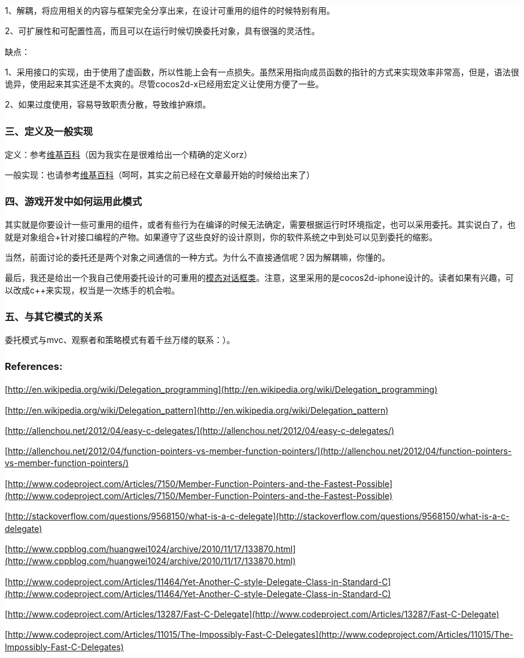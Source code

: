 1、解耦，将应用相关的内容与框架完全分享出来，在设计可重用的组件的时候特别有用。

2、可扩展性和可配置性高，而且可以在运行时候切换委托对象，具有很强的灵活性。

缺点：

1、采用接口的实现，由于使用了虚函数，所以性能上会有一点损失。虽然采用指向成员函数的指针的方式来实现效率非常高，但是，语法很诡异，使用起来其实还是不太爽的。尽管cocos2d-x已经用宏定义让使用方便了一些。

2、如果过度使用，容易导致职责分散，导致维护麻烦。

### 三、定义及一般实现

定义：参考[维基百科](http://en.wikipedia.org/wiki/Delegation_pattern)（因为我实在是很难给出一个精确的定义orz）

一般实现：也请参考[维基百科](http://en.wikipedia.org/wiki/Delegation_pattern)（呵呵，其实之前已经在文章最开始的时候给出来了）

### 四、游戏开发中如何运用此模式

其实就是你要设计一些可重用的组件，或者有些行为在编译的时候无法确定，需要根据运行时环境指定，也可以采用委托。其实说白了，也就是对象组合+针对接口编程的产物。如果遵守了这些良好的设计原则，你的软件系统之中到处可以见到委托的缩影。

当然，前面讨论的委托还是两个对象之间通信的一种方式。为什么不直接通信呢？因为解耦嘛，你懂的。

最后，我还是给出一个我自己使用委托设计的可重用的[模态对话框类](http://dl.vmall.com/c0of5hl18w)。注意，这里采用的是cocos2d-iphone设计的。读者如果有兴趣，可以改成c++来实现，权当是一次练手的机会啦。

### 五、与其它模式的关系

委托模式与mvc、观察者和策略模式有着千丝万缕的联系：）。

### References:

[http://en.wikipedia.org/wiki/Delegation_programming](http://en.wikipedia.org/wiki/Delegation_programming)

[http://en.wikipedia.org/wiki/Delegation_pattern](http://en.wikipedia.org/wiki/Delegation_pattern)

[http://allenchou.net/2012/04/easy-c-delegates/](http://allenchou.net/2012/04/easy-c-delegates/)

[http://allenchou.net/2012/04/function-pointers-vs-member-function-pointers/](http://allenchou.net/2012/04/function-pointers-vs-member-function-pointers/)

[http://www.codeproject.com/Articles/7150/Member-Function-Pointers-and-the-Fastest-Possible](http://www.codeproject.com/Articles/7150/Member-Function-Pointers-and-the-Fastest-Possible)

[http://stackoverflow.com/questions/9568150/what-is-a-c-delegate](http://stackoverflow.com/questions/9568150/what-is-a-c-delegate)

[http://www.cppblog.com/huangwei1024/archive/2010/11/17/133870.html](http://www.cppblog.com/huangwei1024/archive/2010/11/17/133870.html)

[http://www.codeproject.com/Articles/11464/Yet-Another-C-style-Delegate-Class-in-Standard-C](http://www.codeproject.com/Articles/11464/Yet-Another-C-style-Delegate-Class-in-Standard-C)

[http://www.codeproject.com/Articles/13287/Fast-C-Delegate](http://www.codeproject.com/Articles/13287/Fast-C-Delegate)

[http://www.codeproject.com/Articles/11015/The-Impossibly-Fast-C-Delegates](http://www.codeproject.com/Articles/11015/The-Impossibly-Fast-C-Delegates)
